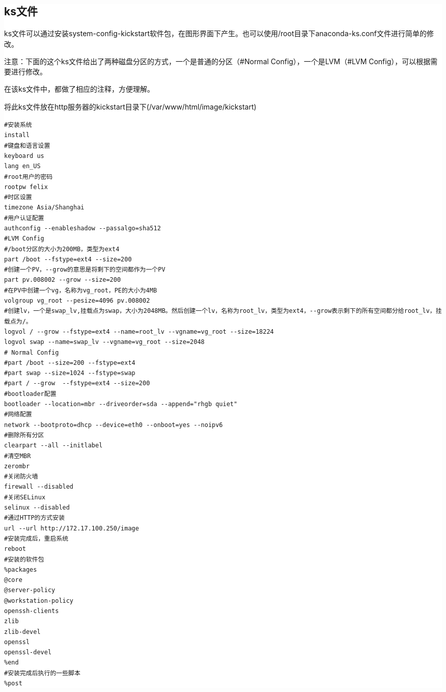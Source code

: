 ## ks文件
ks文件可以通过安装system-config-kickstart软件包，在图形界面下产生。也可以使用/root目录下anaconda-ks.conf文件进行简单的修改。

注意：下面的这个ks文件给出了两种磁盘分区的方式，一个是普通的分区（#Normal Config），一个是LVM（#LVM Config），可以根据需要进行修改。

在该ks文件中，都做了相应的注释，方便理解。

将此ks文件放在http服务器的kickstart目录下(/var/www/html/image/kickstart)

```
#安装系统
install
#键盘和语言设置
keyboard us
lang en_US
#root用户的密码
rootpw felix
#时区设置
timezone Asia/Shanghai
#用户认证配置
authconfig --enableshadow --passalgo=sha512
#LVM Config
#/boot分区的大小为200MB，类型为ext4
part /boot --fstype=ext4 --size=200
#创建一个PV，--grow的意思是将剩下的空间都作为一个PV
part pv.008002 --grow --size=200
#在PV中创建一个vg，名称为vg_root，PE的大小为4MB
volgroup vg_root --pesize=4096 pv.008002
#创建lv，一个是swap_lv,挂载点为swap，大小为2048MB。然后创建一个lv，名称为root_lv，类型为ext4，--grow表示剩下的所有空间都分给root_lv，挂载点为/。
logvol / --grow --fstype=ext4 --name=root_lv --vgname=vg_root --size=18224
logvol swap --name=swap_lv --vgname=vg_root --size=2048
# Normal Config
#part /boot --size=200 --fstype=ext4  
#part swap --size=1024 --fstype=swap
#part / --grow  --fstype=ext4 --size=200
#bootloader配置
bootloader --location=mbr --driveorder=sda --append="rhgb quiet"
#网络配置
network --bootproto=dhcp --device=eth0 --onboot=yes --noipv6
#删除所有分区
clearpart --all --initlabel
#清空MBR
zerombr
#关闭防火墙
firewall --disabled
#关闭SELinux
selinux --disabled
#通过HTTP的方式安装
url --url http://172.17.100.250/image
#安装完成后，重启系统
reboot
#安装的软件包
%packages
@core
@server-policy
@workstation-policy
openssh-clients
zlib
zlib-devel
openssl
openssl-devel
%end
#安装完成后执行的一些脚本
%post
```